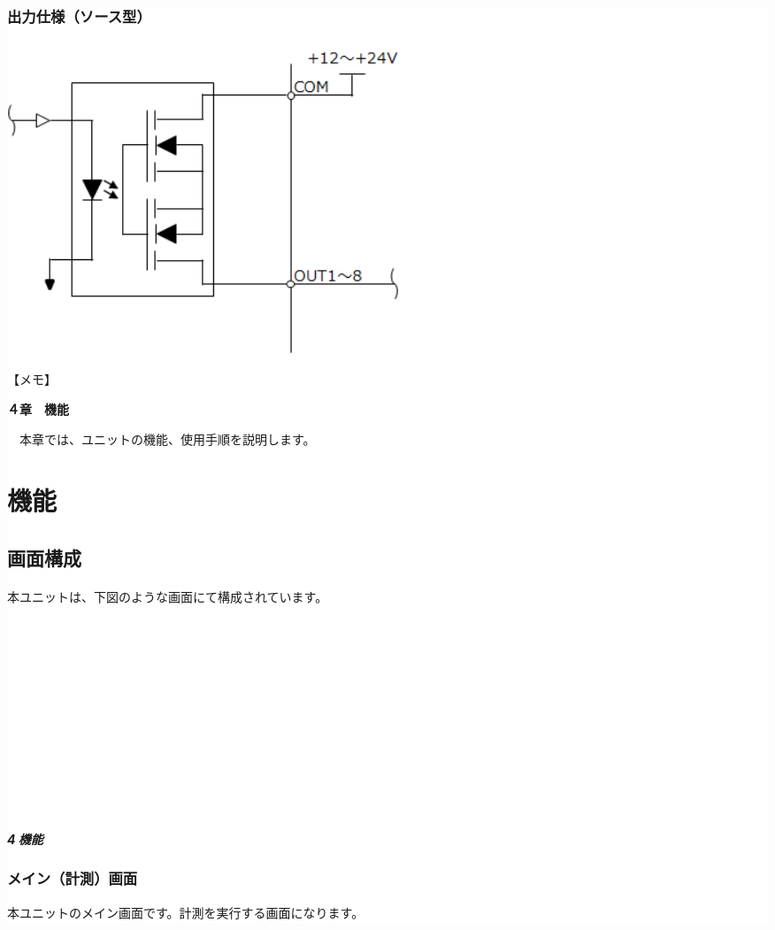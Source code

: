 ### 出力仕様（ソース型）

<img src="./media/image15.png"
style="width:4.76629in;height:3.65937in" />

【メモ】

**４章　機能**

　本章では、ユニットの機能、使用手順を説明します。

# 機能

## 画面構成

本ユニットは、下図のような画面にて構成されています。

　　　　　

　　　　　　　　　　　　　　　　　　　　　　　　　　　　　

　　　　　　　　　　　　　　　　　　　　　　　　　　　　　

　　　　　　　　　　　　　　　　　　　　　　　　　　　　　

　　　　　　　　　　　　　　　　　　　　　　　　　　　　　

　　　　　　　　　　　　　　　　　　　　　　　　　　　　　

　　　　　　　　　　　　

***4 機能***

### メイン（計測）画面

本ユニットのメイン画面です。計測を実行する画面になります。
